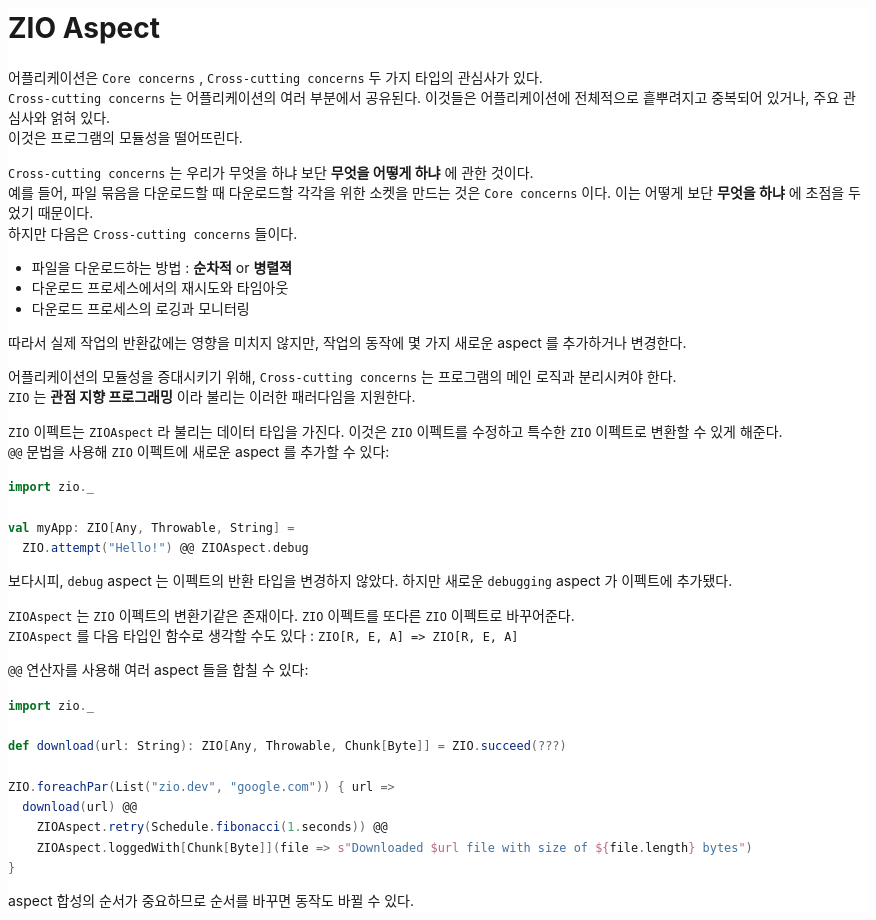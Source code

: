 # ZIO Aspect

어플리케이션은 `Core concerns` , `Cross-cutting concerns` 두 가지 타입의 관심사가 있다.</br>
`Cross-cutting concerns` 는 어플리케이션의 여러 부분에서 공유된다. 이것들은 어플리케이션에 전체적으로 흩뿌려지고 중복되어 있거나, 주요 관심사와 얽혀 있다.</br>
이것은 프로그램의 모듈성을 떨어뜨린다.

`Cross-cutting concerns` 는 우리가 무엇을 하냐 보단 **무엇을 어떻게 하냐** 에 관한 것이다.</br>
예를 들어, 파일 묶음을 다운로드할 때 다운로드할 각각을 위한 소켓을 만드는 것은 `Core concerns` 이다. 이는 어떻게 보단 **무엇을 하냐** 에 초점을 두었기 때문이다.</br>
하지만 다음은 `Cross-cutting concerns` 들이다.

- 파일을 다운로드하는 방법 : **순차적** or **병렬젹**
- 다운로드 프로세스에서의 재시도와 타임아웃
- 다운로드 프로세스의 로깅과 모니터링

따라서 실제 작업의 반환값에는 영향을 미치지 않지만, 작업의 동작에 몇 가지 새로운 aspect 를 추가하거나 변경한다.

어플리케이션의 모듈성을 증대시키기 위해, `Cross-cutting concerns` 는 프로그램의 메인 로직과 분리시켜야 한다.</br>
`ZIO` 는 **관점 지향 프로그래밍** 이라 불리는 이러한 패러다임을 지원한다.

`ZIO` 이펙트는 `ZIOAspect` 라 불리는 데이터 타입을 가진다. 이것은 `ZIO` 이펙트를 수정하고 특수한 `ZIO` 이펙트로 변환할 수 있게 해준다.</br>
`@@` 문법을 사용해 `ZIO` 이펙트에 새로운 aspect 를 추가할 수 있다:
```scala
import zio._

val myApp: ZIO[Any, Throwable, String] =
  ZIO.attempt("Hello!") @@ ZIOAspect.debug
```

보다시피, `debug` aspect 는 이펙트의 반환 타입을 변경하지 않았다. 하지만 새로운 `debugging` aspect 가 이펙트에 추가됐다.

`ZIOAspect` 는 `ZIO` 이펙트의 변환기같은 존재이다. `ZIO` 이펙트를 또다른 `ZIO` 이펙트로 바꾸어준다.</br>
`ZIOAspect` 를 다음 타입인 함수로 생각할 수도 있다 : `ZIO[R, E, A] => ZIO[R, E, A]`

`@@` 연산자를 사용해 여러 aspect 들을 합칠 수 있다:
```scala
import zio._

def download(url: String): ZIO[Any, Throwable, Chunk[Byte]] = ZIO.succeed(???)

ZIO.foreachPar(List("zio.dev", "google.com")) { url =>
  download(url) @@
    ZIOAspect.retry(Schedule.fibonacci(1.seconds)) @@
    ZIOAspect.loggedWith[Chunk[Byte]](file => s"Downloaded $url file with size of ${file.length} bytes")
}
```

aspect 합성의 순서가 중요하므로 순서를 바꾸면 동작도 바뀔 수 있다.